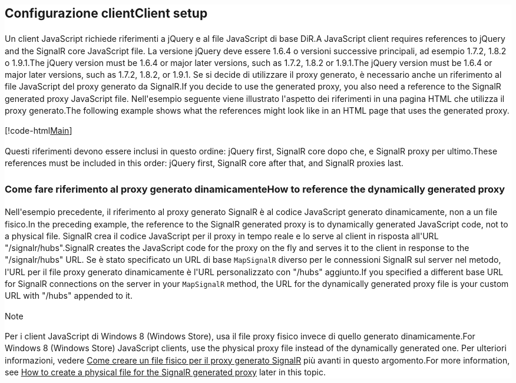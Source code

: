 <a id="clientsetup"></a>

## <a name="client-setup"></a><span data-ttu-id="39a60-158">Configurazione client</span><span class="sxs-lookup"><span data-stu-id="39a60-158">Client setup</span></span>

<span data-ttu-id="39a60-159">Un client JavaScript richiede riferimenti a jQuery e al file JavaScript di base DiR.</span><span class="sxs-lookup"><span data-stu-id="39a60-159">A JavaScript client requires references to jQuery and the SignalR core JavaScript file.</span></span> <span data-ttu-id="39a60-160">La versione jQuery deve essere 1.6.4 o versioni successive principali, ad esempio 1.7.2, 1.8.2 o 1.9.1.The jQuery version must be 1.6.4 or major later versions, such as 1.7.2, 1.8.2 or 1.9.1.</span><span class="sxs-lookup"><span data-stu-id="39a60-160">The jQuery version must be 1.6.4 or major later versions, such as 1.7.2, 1.8.2, or 1.9.1.</span></span> <span data-ttu-id="39a60-161">Se si decide di utilizzare il proxy generato, è necessario anche un riferimento al file JavaScript del proxy generato da SignalR.</span><span class="sxs-lookup"><span data-stu-id="39a60-161">If you decide to use the generated proxy, you also need a reference to the SignalR generated proxy JavaScript file.</span></span> <span data-ttu-id="39a60-162">Nell'esempio seguente viene illustrato l'aspetto dei riferimenti in una pagina HTML che utilizza il proxy generato.</span><span class="sxs-lookup"><span data-stu-id="39a60-162">The following example shows what the references might look like in an HTML page that uses the generated proxy.</span></span>

[!code-html[Main](hubs-api-guide-javascript-client/samples/sample4.html)]

<span data-ttu-id="39a60-163">Questi riferimenti devono essere inclusi in questo ordine: jQuery first, SignalR core dopo che, e SignalR proxy per ultimo.</span><span class="sxs-lookup"><span data-stu-id="39a60-163">These references must be included in this order: jQuery first, SignalR core after that, and SignalR proxies last.</span></span>

<a id="dynamicproxy"></a>

### <a name="how-to-reference-the-dynamically-generated-proxy"></a><span data-ttu-id="39a60-164">Come fare riferimento al proxy generato dinamicamente</span><span class="sxs-lookup"><span data-stu-id="39a60-164">How to reference the dynamically generated proxy</span></span>

<span data-ttu-id="39a60-165">Nell'esempio precedente, il riferimento al proxy generato SignalR è al codice JavaScript generato dinamicamente, non a un file fisico.</span><span class="sxs-lookup"><span data-stu-id="39a60-165">In the preceding example, the reference to the SignalR generated proxy is to dynamically generated JavaScript code, not to a physical file.</span></span> <span data-ttu-id="39a60-166">SignalR crea il codice JavaScript per il proxy in tempo reale e lo serve al client in risposta all'URL "/signalr/hubs".</span><span class="sxs-lookup"><span data-stu-id="39a60-166">SignalR creates the JavaScript code for the proxy on the fly and serves it to the client in response to the "/signalr/hubs" URL.</span></span> <span data-ttu-id="39a60-167">Se è stato specificato un URL di base `MapSignalR` diverso per le connessioni SignalR sul server nel metodo, l'URL per il file proxy generato dinamicamente è l'URL personalizzato con "/hubs" aggiunto.</span><span class="sxs-lookup"><span data-stu-id="39a60-167">If you specified a different base URL for SignalR connections on the server in your `MapSignalR` method, the URL for the dynamically generated proxy file is your custom URL with "/hubs" appended to it.</span></span>

> [!NOTE]
> <span data-ttu-id="39a60-168">Per i client JavaScript di Windows 8 (Windows Store), usa il file proxy fisico invece di quello generato dinamicamente.</span><span class="sxs-lookup"><span data-stu-id="39a60-168">For Windows 8 (Windows Store) JavaScript clients, use the physical proxy file instead of the dynamically generated one.</span></span> <span data-ttu-id="39a60-169">Per ulteriori informazioni, vedere [Come creare un file fisico per il proxy generato SignalR](#manualproxy) più avanti in questo argomento.</span><span class="sxs-lookup"><span data-stu-id="39a60-169">For more information, see [How to create a physical file for the SignalR generated proxy](#manualproxy) later in this topic.</span></span>
